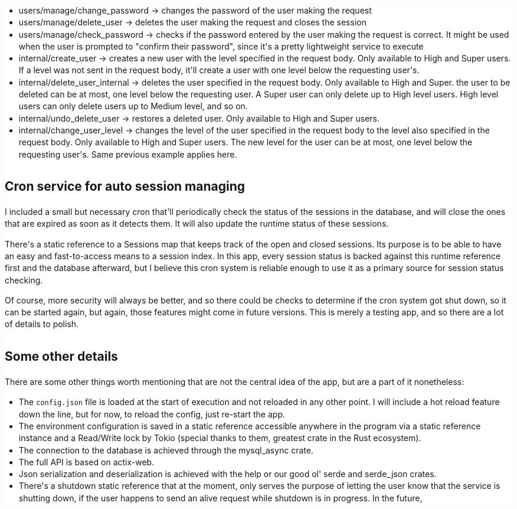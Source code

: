 - users/manage/change_password -> changes the password of the user making the request
- users/manage/delete_user -> deletes the user making the request and closes the session
- users/manage/check_password -> checks if the password entered by the user making the request is correct.
  It might be used when the user is prompted to "confirm their password", since it's a pretty lightweight service
  to execute
- internal/create_user -> creates a new user with the level specified in the request body. Only available to High
  and Super users. If a level was not sent in the request body, it'll create a user with one level below the
  requesting user's.
- internal/delete_user_internal -> deletes the user specified in the request body. Only available to High and Super.
  the user to be deleted can be at most, one level below the requesting user. A Super user can only delete up to High
  level users. High level users can only delete users up to Medium level, and so on.
- internal/undo_delete_user -> restores a deleted user. Only available to High and Super users.
- internal/change_user_level -> changes the level of the user specified in the request body to the level also
  specified in the request body. Only available to High and Super users. The new level for the user can be at most,
  one level below the requesting user's. Same previous example applies here.

## Cron service for auto session managing
I included a small but necessary cron that'll periodically check the status of the sessions in the database,
and will close the ones that are expired as soon as it detects them. It will also update the runtime status
of these sessions.

There's a static reference to a Sessions map that keeps track of the open and closed 
sessions. Its purpose is to be able to have an easy and fast-to-access means to a session index.
In this app, every session status is backed against this runtime reference first and the database afterward,
but I believe this cron system is reliable enough to use it as a primary source for session status checking.

Of course, more security will always be better, and so there could be checks to determine if the cron system
got shut down, so it can be started again, but again, those features might come in future versions. 
This is merely a testing app, and so there are a lot of details to polish.

## Some other details
There are some other things worth mentioning that are not the central idea of the app, but are a part of it
nonetheless:
- The ``config.json`` file is loaded at the start of execution and not reloaded in any other point. I will include
a hot reload feature down the line, but for now, to reload the config, just re-start the app.
- The environment configuration is saved in a static reference accessible anywhere in the program via a static 
reference instance and a Read/Write lock by Tokio (special thanks to them, greatest crate in the Rust ecosystem).
- The connection to the database is achieved through the mysql_async crate.
- The full API is based on actix-web.
- Json serialization and deserialization is achieved with the help or our good ol' serde and serde_json crates.
- There's a shutdown static reference that at the moment, only serves the purpose of letting the user know that the
service is shutting down, if the user happens to send an alive request while shutdown is in progress. In the future,